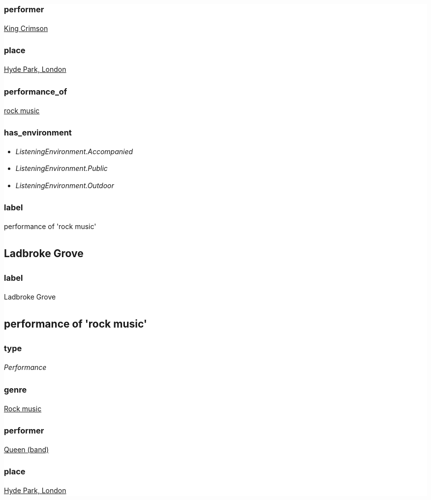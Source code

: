### performer


[King Crimson](#King-Crimson)

### place


[Hyde Park, London](#Hyde-Park-London)

### performance_of


[rock music](#rock-music)

### has_environment

 - *ListeningEnvironment.Accompanied*

 - *ListeningEnvironment.Public*

 - *ListeningEnvironment.Outdoor*

### label


performance of 'rock music'

## Ladbroke Grove

### label


Ladbroke Grove

## performance of 'rock music'

### type


*Performance*

### genre


[Rock music](#Rock-music)

### performer


[Queen (band)](#Queen-(band))

### place


[Hyde Park, London](#Hyde-Park-London)
